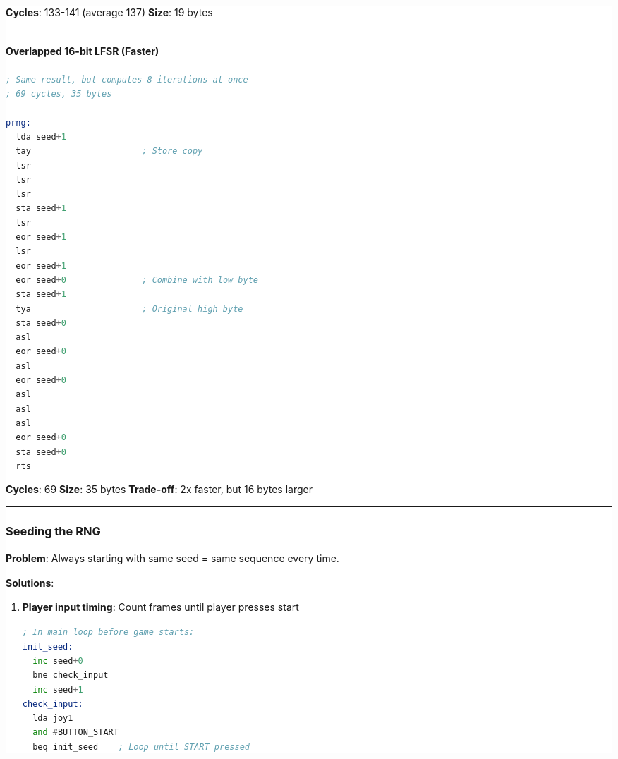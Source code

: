 **Cycles**: 133-141 (average 137)
**Size**: 19 bytes

---

#### Overlapped 16-bit LFSR (Faster)

```asm
; Same result, but computes 8 iterations at once
; 69 cycles, 35 bytes

prng:
  lda seed+1
  tay                      ; Store copy
  lsr
  lsr
  lsr
  sta seed+1
  lsr
  eor seed+1
  lsr
  eor seed+1
  eor seed+0               ; Combine with low byte
  sta seed+1
  tya                      ; Original high byte
  sta seed+0
  asl
  eor seed+0
  asl
  eor seed+0
  asl
  asl
  asl
  eor seed+0
  sta seed+0
  rts
```

**Cycles**: 69
**Size**: 35 bytes
**Trade-off**: 2x faster, but 16 bytes larger

---

### Seeding the RNG

**Problem**: Always starting with same seed = same sequence every time.

**Solutions**:
1. **Player input timing**: Count frames until player presses start
   ```asm
   ; In main loop before game starts:
   init_seed:
     inc seed+0
     bne check_input
     inc seed+1
   check_input:
     lda joy1
     and #BUTTON_START
     beq init_seed    ; Loop until START pressed
   ```
